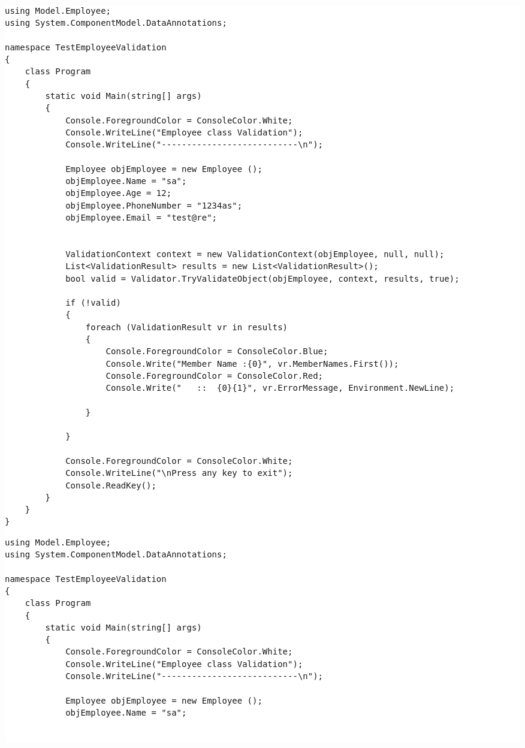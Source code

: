 <pre class="hidden">using Model.Employee;
using System.ComponentModel.DataAnnotations;

namespace TestEmployeeValidation
{
    class Program
    {
        static void Main(string[] args)
        {
            Console.ForegroundColor = ConsoleColor.White;
            Console.WriteLine(&quot;Employee class Validation&quot;);
            Console.WriteLine(&quot;---------------------------\n&quot;);

            Employee objEmployee = new Employee ();
            objEmployee.Name = &quot;sa&quot;;
            objEmployee.Age = 12;
            objEmployee.PhoneNumber = &quot;1234as&quot;;
            objEmployee.Email = &quot;test@re&quot;;


            ValidationContext context = new ValidationContext(objEmployee, null, null);
            List&lt;ValidationResult&gt; results = new List&lt;ValidationResult&gt;();
            bool valid = Validator.TryValidateObject(objEmployee, context, results, true);

            if (!valid)
            {
                foreach (ValidationResult vr in results)
                {
                    Console.ForegroundColor = ConsoleColor.Blue;
                    Console.Write(&quot;Member Name :{0}&quot;, vr.MemberNames.First());
                    Console.ForegroundColor = ConsoleColor.Red;
                    Console.Write(&quot;   ::  {0}{1}&quot;, vr.ErrorMessage, Environment.NewLine);

                }

            }

            Console.ForegroundColor = ConsoleColor.White;
            Console.WriteLine(&quot;\nPress any key to exit&quot;);
            Console.ReadKey();
        }
    }
}
</pre>
<div class="preview">
<pre class="csharp"><span class="cs__keyword">using</span>&nbsp;Model.Employee;&nbsp;
<span class="cs__keyword">using</span>&nbsp;System.ComponentModel.DataAnnotations;&nbsp;
&nbsp;
<span class="cs__keyword">namespace</span>&nbsp;TestEmployeeValidation&nbsp;
{&nbsp;
&nbsp;&nbsp;&nbsp;&nbsp;<span class="cs__keyword">class</span>&nbsp;Program&nbsp;
&nbsp;&nbsp;&nbsp;&nbsp;{&nbsp;
&nbsp;&nbsp;&nbsp;&nbsp;&nbsp;&nbsp;&nbsp;&nbsp;<span class="cs__keyword">static</span>&nbsp;<span class="cs__keyword">void</span>&nbsp;Main(<span class="cs__keyword">string</span>[]&nbsp;args)&nbsp;
&nbsp;&nbsp;&nbsp;&nbsp;&nbsp;&nbsp;&nbsp;&nbsp;{&nbsp;
&nbsp;&nbsp;&nbsp;&nbsp;&nbsp;&nbsp;&nbsp;&nbsp;&nbsp;&nbsp;&nbsp;&nbsp;Console.ForegroundColor&nbsp;=&nbsp;ConsoleColor.White;&nbsp;
&nbsp;&nbsp;&nbsp;&nbsp;&nbsp;&nbsp;&nbsp;&nbsp;&nbsp;&nbsp;&nbsp;&nbsp;Console.WriteLine(<span class="cs__string">&quot;Employee&nbsp;class&nbsp;Validation&quot;</span>);&nbsp;
&nbsp;&nbsp;&nbsp;&nbsp;&nbsp;&nbsp;&nbsp;&nbsp;&nbsp;&nbsp;&nbsp;&nbsp;Console.WriteLine(<span class="cs__string">&quot;---------------------------\n&quot;</span>);&nbsp;
&nbsp;
&nbsp;&nbsp;&nbsp;&nbsp;&nbsp;&nbsp;&nbsp;&nbsp;&nbsp;&nbsp;&nbsp;&nbsp;Employee&nbsp;objEmployee&nbsp;=&nbsp;<span class="cs__keyword">new</span>&nbsp;Employee&nbsp;();&nbsp;
&nbsp;&nbsp;&nbsp;&nbsp;&nbsp;&nbsp;&nbsp;&nbsp;&nbsp;&nbsp;&nbsp;&nbsp;objEmployee.Name&nbsp;=&nbsp;<span class="cs__string">&quot;sa&quot;</span>;&nbsp;
